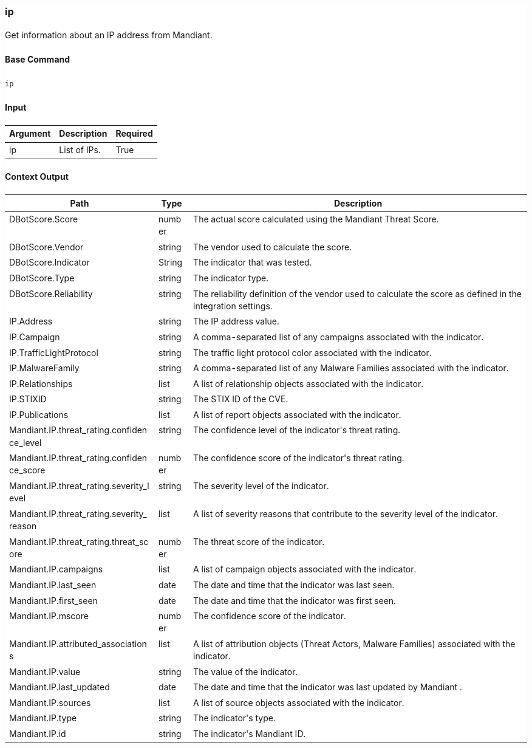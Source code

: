 ### ip

Get information about an IP address from Mandiant.

#### Base Command

`ip`

#### Input

| **Argument** | **Description** | **Required** |
| --- | --- | --- |
| ip | List of IPs. | True |

#### Context Output

| **Path** | **Type** | **Description** |
| --- | --- | --- |
| DBotScore.Score | number | The actual score calculated using the Mandiant Threat Score. |
| DBotScore.Vendor | string | The vendor used to calculate the score. |
| DBotScore.Indicator | String | The indicator that was tested. |
| DBotScore.Type | string | The indicator type. |
| DBotScore.Reliability | string | The reliability definition of the vendor used to calculate the score as defined in the integration settings. |
| IP.Address | string | The IP address value. |
| IP.Campaign | string | A comma-separated list of any campaigns associated with the indicator. |
| IP.TrafficLightProtocol | string | The traffic light protocol color associated with the indicator. |
| IP.MalwareFamily | string | A comma-separated list of any Malware Families associated with the indicator. |
| IP.Relationships | list | A list of relationship objects associated with the indicator. |
| IP.STIXID | string | The STIX ID of the CVE. |
| IP.Publications | list | A list of report objects associated with the indicator. |
| Mandiant.IP.threat_rating.confidence_level | string | The confidence level of the indicator's threat rating. |
| Mandiant.IP.threat_rating.confidence_score | number | The confidence score of the indicator's threat rating. |
| Mandiant.IP.threat_rating.severity_level | string | The severity level of the indicator. |
| Mandiant.IP.threat_rating.severity_reason | list | A list of severity reasons that contribute to the severity level of the indicator. |
| Mandiant.IP.threat_rating.threat_score | number | The threat score of the indicator. |
| Mandiant.IP.campaigns | list | A list of campaign objects associated with the indicator. |
| Mandiant.IP.last_seen | date | The date and time that the indicator was last seen. |
| Mandiant.IP.first_seen | date | The date and time that the indicator was first seen. |
| Mandiant.IP.mscore | number | The confidence score of the indicator. |
| Mandiant.IP.attributed_associations | list | A list of attribution objects (Threat Actors, Malware Families) associated with the indicator. |
| Mandiant.IP.value | string | The value of the indicator. |
| Mandiant.IP.last_updated | date | The date and time that the indicator was last updated by Mandiant .|
| Mandiant.IP.sources | list | A list of source objects associated with the indicator. |
| Mandiant.IP.type | string | The indicator's type. |
| Mandiant.IP.id | string | The indicator's Mandiant ID. |